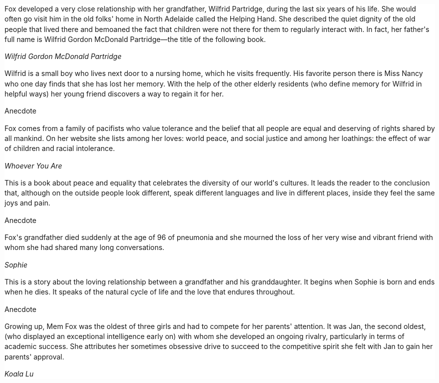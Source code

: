 Fox developed a very close relationship with her grandfather, Wilfrid Partridge, during the last six years of his life. She would often go visit him in the old folks' home in North Adelaide called the Helping Hand. She described the quiet dignity of the old people that lived there and bemoaned the fact that children were not there for them to regularly interact with. In fact, her father's full name is Wilfrid Gordon McDonald Partridge—the title of the following book.
</p>
<p>
<i>
Wilfrid Gordon McDonald Partridge
</i>
</p>
<p>
Wilfrid is a small boy who lives next door to a nursing home, which he visits frequently. His favorite person there is Miss Nancy who one day finds that she has lost her memory. With the help of the other elderly residents (who define memory for Wilfrid in helpful ways) her young friend discovers a way to regain it for her.
</p>
<p>
Anecdote
</p>
<p>
Fox comes from a family of pacifists who value tolerance and the belief that all people are equal and deserving of rights shared by all mankind. On her website she lists among her loves: world peace, and social justice and among her loathings: the effect of war of children and racial intolerance.
</p>
<p>
<i>
Whoever You Are
</i>
</p>
<p>
This is a book about peace and equality that celebrates the diversity of our world's cultures. It leads the reader to the conclusion that, although on the outside people look different, speak different languages and live in different places, inside they feel the same joys and pain.
</p>
<p>
Anecdote
</p>
<p>
Fox's grandfather died suddenly at the age of 96 of pneumonia and she mourned the loss of her very wise and vibrant friend with whom she had shared many long conversations.
</p>
<p>
<i>
Sophie
</i>
</p>
<p>
This is a story about the loving relationship between a grandfather and his granddaughter. It begins when Sophie is born and ends when he dies. It speaks of the natural cycle of life and the love that endures throughout.
</p>
<p>
Anecdote
</p>
<p>
Growing up, Mem Fox was the oldest of three girls and had to compete for her parents' attention. It was Jan, the second oldest, (who displayed an exceptional intelligence early on) with whom she developed an ongoing rivalry, particularly in terms of academic success. She attributes her sometimes obsessive drive to succeed to the competitive spirit she felt with Jan to gain her parents' approval.
</p>
<p>
<i>
Koala Lu